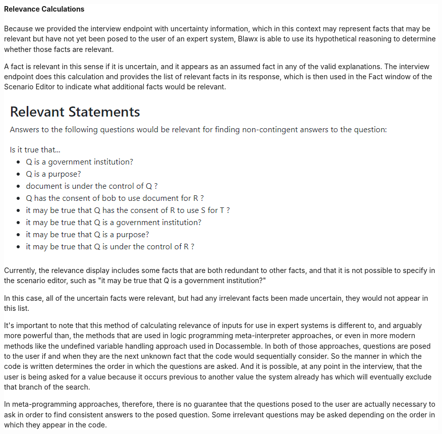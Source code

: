 #### Relevance Calculations

Because we provided the interview endpoint with uncertainty information, which
in this context may represent facts that may be relevant but have not yet
been posed to the user of an expert system, Blawx is able to use its hypothetical
reasoning to determine whether those facts are relevant.

A fact is relevant in this sense if it is uncertain, and it appears as an
assumed fact in any of the valid explanations. The interview endpoint does
this calculation and provides the list of relevant facts in its response, which
is then used in the Fact window of the Scenario Editor to indicate what
additional facts would be relevant. 

![Relevance Responses](images/image-1-18.png)

Currently, the relevance display includes some facts that are both redundant
to other facts, and that it is not possible
to specify in the scenario editor, such as "it may be true that Q is a
government institution?"

In this case, all of the uncertain facts were relevant, but had any irrelevant
facts been made uncertain, they would not appear in this list.

It's important to note that this method of calculating relevance of inputs for
use in expert systems is different to, and arguably more powerful than, the
methods that are used in logic programming meta-interpreter approaches, or
even in more modern methods like the undefined variable handling approach
used in Docassemble. In both of those approaches, questions are posed to the
user if and when they are the next unknown fact that the code would sequentially
consider. So the manner in which the code is written determines the order in
which the questions are asked. And it is possible, at any point in the interview,
that the user is being asked for a value because it occurs previous to another
value the system already has which will eventually exclude that branch of the
search.

In meta-programming approaches, therefore, there is no guarantee that the
questions posed to the user are actually necessary to ask in order to find
consistent answers to the posed question. Some irrelevant questions may be
asked depending on the order in which they appear in the code.
